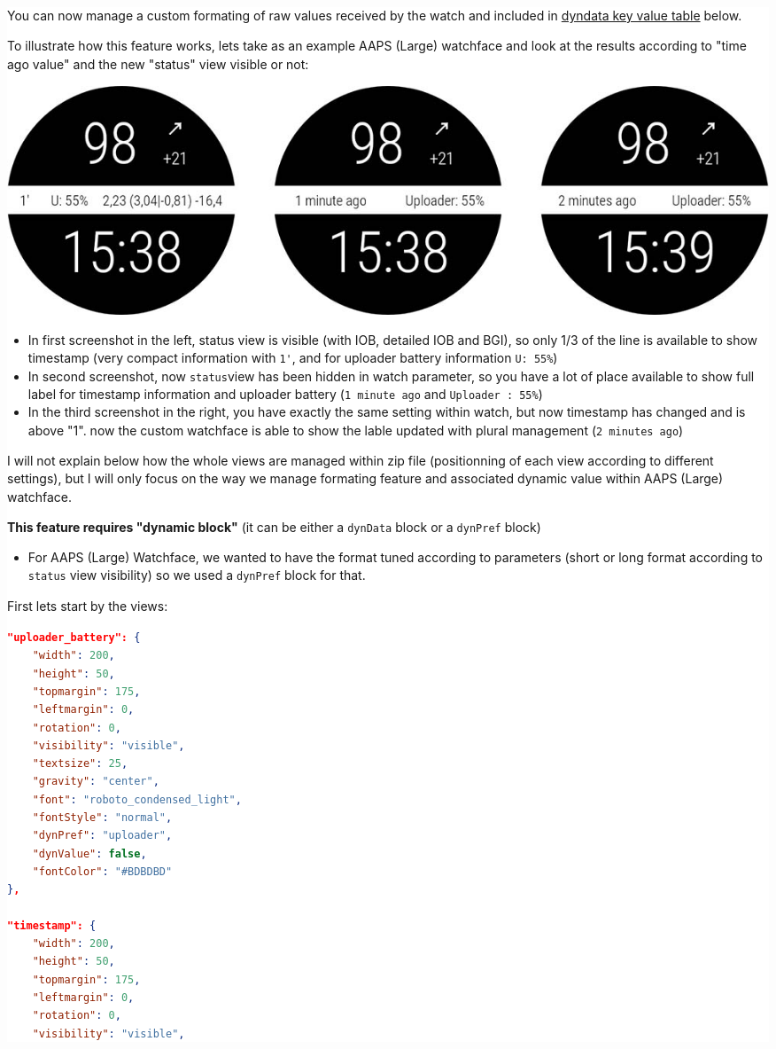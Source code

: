 You can now manage a custom formating of raw values received by the watch and included in [dyndata key value table](#cwf-reference-dyndata-key-values) below.

To illustrate how this feature works, lets take as an example AAPS (Large) watchface and look at the results according to "time ago value" and the new "status" view visible or not:

![AAPS (Large)](../images/CustomWatchface_6.jpg)

- In first screenshot in the left, status view is visible (with IOB, detailed IOB and BGI), so only 1/3 of the line is available to show timestamp (very compact information with `1'`, and for uploader battery information `U: 55%`)
- In second screenshot, now `status`view has been hidden in watch parameter, so you have a lot of place available to show full label for timestamp information and uploader battery (`1 minute ago` and `Uploader : 55%`)
- In the third screenshot in the right, you have exactly the same setting within watch, but now timestamp has changed and is above "1". now the custom watchface is able to show the lable updated with plural management (`2 minutes ago`)

I will not explain below how the whole views are managed within zip file (positionning of each view according to different settings), but I will only focus on the way we manage formating feature and associated dynamic value within AAPS (Large) watchface.



**This feature requires "dynamic block"** (it can be either a `dynData` block or a `dynPref` block)

- For AAPS (Large) Watchface, we wanted to have the format tuned according to parameters (short or long format according to `status` view visibility) so we used a `dynPref` block for that.

First lets start by the views:

```json
"uploader_battery": {
    "width": 200,
    "height": 50,
    "topmargin": 175,
    "leftmargin": 0,
    "rotation": 0,
    "visibility": "visible",
    "textsize": 25,
    "gravity": "center",
    "font": "roboto_condensed_light",
    "fontStyle": "normal",
	"dynPref": "uploader",
	"dynValue": false,
    "fontColor": "#BDBDBD"
},

"timestamp": {
    "width": 200,
    "height": 50,
    "topmargin": 175,
    "leftmargin": 0,
    "rotation": 0,
    "visibility": "visible",
```